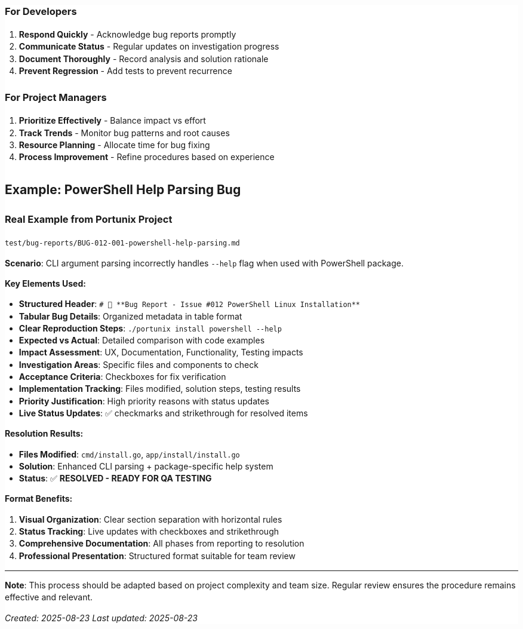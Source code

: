 ### For Developers
1. **Respond Quickly** - Acknowledge bug reports promptly
2. **Communicate Status** - Regular updates on investigation progress
3. **Document Thoroughly** - Record analysis and solution rationale
4. **Prevent Regression** - Add tests to prevent recurrence

### For Project Managers
1. **Prioritize Effectively** - Balance impact vs effort
2. **Track Trends** - Monitor bug patterns and root causes
3. **Resource Planning** - Allocate time for bug fixing
4. **Process Improvement** - Refine procedures based on experience

## Example: PowerShell Help Parsing Bug

### Real Example from Portunix Project
```
test/bug-reports/BUG-012-001-powershell-help-parsing.md
```

**Scenario**: CLI argument parsing incorrectly handles `--help` flag when used with PowerShell package.

**Key Elements Used:**
- **Structured Header**: `# 🐛 **Bug Report - Issue #012 PowerShell Linux Installation**`
- **Tabular Bug Details**: Organized metadata in table format
- **Clear Reproduction Steps**: `./portunix install powershell --help`
- **Expected vs Actual**: Detailed comparison with code examples
- **Impact Assessment**: UX, Documentation, Functionality, Testing impacts
- **Investigation Areas**: Specific files and components to check
- **Acceptance Criteria**: Checkboxes for fix verification
- **Implementation Tracking**: Files modified, solution steps, testing results
- **Priority Justification**: High priority reasons with status updates
- **Live Status Updates**: ✅ checkmarks and strikethrough for resolved items

**Resolution Results:**
- **Files Modified**: `cmd/install.go`, `app/install/install.go`
- **Solution**: Enhanced CLI parsing + package-specific help system
- **Status**: ✅ **RESOLVED - READY FOR QA TESTING**

**Format Benefits:**
1. **Visual Organization**: Clear section separation with horizontal rules
2. **Status Tracking**: Live updates with checkboxes and strikethrough
3. **Comprehensive Documentation**: All phases from reporting to resolution
4. **Professional Presentation**: Structured format suitable for team review

---

**Note**: This process should be adapted based on project complexity and team size. Regular review ensures the procedure remains effective and relevant.

*Created: 2025-08-23*
*Last updated: 2025-08-23*